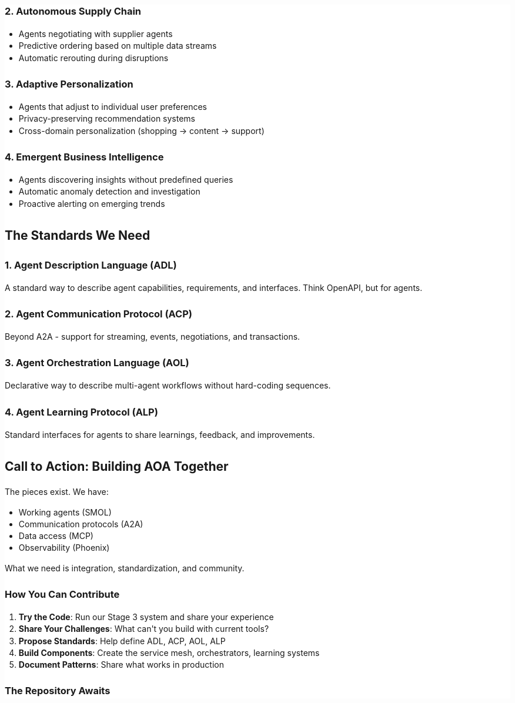 ### 2. Autonomous Supply Chain
- Agents negotiating with supplier agents
- Predictive ordering based on multiple data streams
- Automatic rerouting during disruptions

### 3. Adaptive Personalization
- Agents that adjust to individual user preferences
- Privacy-preserving recommendation systems
- Cross-domain personalization (shopping → content → support)

### 4. Emergent Business Intelligence
- Agents discovering insights without predefined queries
- Automatic anomaly detection and investigation
- Proactive alerting on emerging trends

## The Standards We Need

### 1. Agent Description Language (ADL)
A standard way to describe agent capabilities, requirements, and interfaces. Think OpenAPI, but for agents.

### 2. Agent Communication Protocol (ACP)
Beyond A2A - support for streaming, events, negotiations, and transactions.

### 3. Agent Orchestration Language (AOL)
Declarative way to describe multi-agent workflows without hard-coding sequences.

### 4. Agent Learning Protocol (ALP)
Standard interfaces for agents to share learnings, feedback, and improvements.

## Call to Action: Building AOA Together

The pieces exist. We have:
- Working agents (SMOL)
- Communication protocols (A2A)
- Data access (MCP)
- Observability (Phoenix)

What we need is integration, standardization, and community.

### How You Can Contribute

1. **Try the Code**: Run our Stage 3 system and share your experience
2. **Share Your Challenges**: What can't you build with current tools?
3. **Propose Standards**: Help define ADL, ACP, AOL, ALP
4. **Build Components**: Create the service mesh, orchestrators, learning systems
5. **Document Patterns**: Share what works in production

### The Repository Awaits
